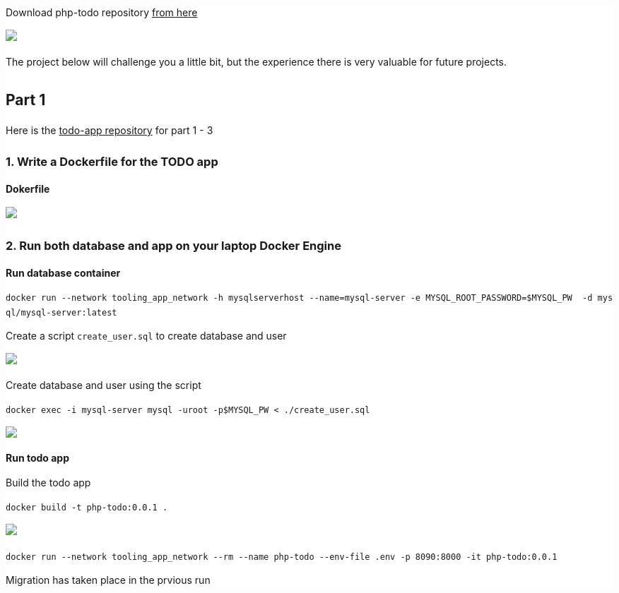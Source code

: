 Download php-todo repository [from here](https://github.com/StegTechHub/php-todo)

![](./images/34.png)

The project below will challenge you a little bit, but the experience there is very valuable for future projects.

## Part 1

Here is the [todo-app repository](https://github.com/citadelict/php-todo-containerization.git) for part 1 - 3

### 1. Write a Dockerfile for the TODO app

__Dokerfile__

![](./images/35.png)



### 2. Run both database and app on your laptop Docker Engine

__Run database container__

```docker
docker run --network tooling_app_network -h mysqlserverhost --name=mysql-server -e MYSQL_ROOT_PASSWORD=$MYSQL_PW  -d mysql/mysql-server:latest
```
Create a script `create_user.sql` to create database and user

![](./images/36.png)

Create database and user using the script

```docker
docker exec -i mysql-server mysql -uroot -p$MYSQL_PW < ./create_user.sql
```
![](./images/37.png)

__Run todo app__

Build the todo app

```docker
docker build -t php-todo:0.0.1 .
```
![](./images/38.png)



```docker
docker run --network tooling_app_network --rm --name php-todo --env-file .env -p 8090:8000 -it php-todo:0.0.1
```
Migration has taken place in the prvious run
